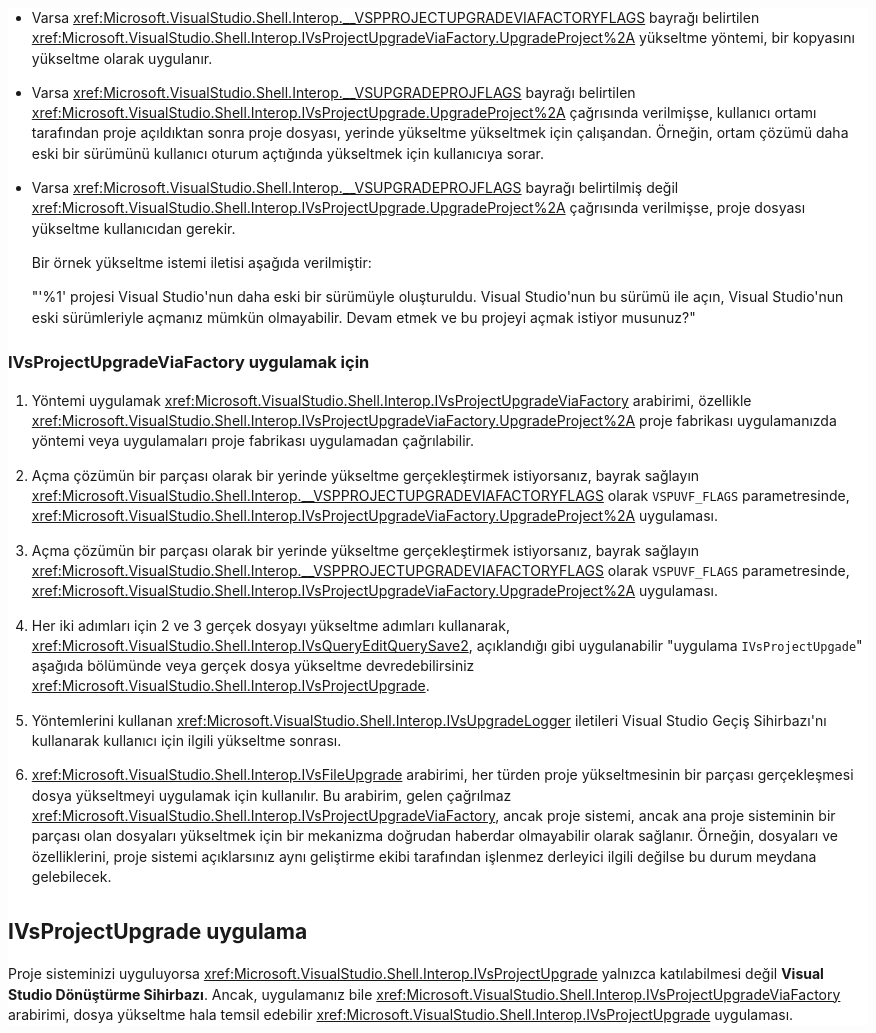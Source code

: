 -   Varsa <xref:Microsoft.VisualStudio.Shell.Interop.__VSPPROJECTUPGRADEVIAFACTORYFLAGS> bayrağı belirtilen <xref:Microsoft.VisualStudio.Shell.Interop.IVsProjectUpgradeViaFactory.UpgradeProject%2A> yükseltme yöntemi, bir kopyasını yükseltme olarak uygulanır.  
  
-   Varsa <xref:Microsoft.VisualStudio.Shell.Interop.__VSUPGRADEPROJFLAGS> bayrağı belirtilen <xref:Microsoft.VisualStudio.Shell.Interop.IVsProjectUpgrade.UpgradeProject%2A> çağrısında verilmişse, kullanıcı ortamı tarafından proje açıldıktan sonra proje dosyası, yerinde yükseltme yükseltmek için çalışandan. Örneğin, ortam çözümü daha eski bir sürümünü kullanıcı oturum açtığında yükseltmek için kullanıcıya sorar.  
  
-   Varsa <xref:Microsoft.VisualStudio.Shell.Interop.__VSUPGRADEPROJFLAGS> bayrağı belirtilmiş değil <xref:Microsoft.VisualStudio.Shell.Interop.IVsProjectUpgrade.UpgradeProject%2A> çağrısında verilmişse, proje dosyası yükseltme kullanıcıdan gerekir.  
  
     Bir örnek yükseltme istemi iletisi aşağıda verilmiştir:  
  
     "'%1' projesi Visual Studio'nun daha eski bir sürümüyle oluşturuldu. Visual Studio'nun bu sürümü ile açın, Visual Studio'nun eski sürümleriyle açmanız mümkün olmayabilir. Devam etmek ve bu projeyi açmak istiyor musunuz?"  
  
### <a name="to-implement-ivsprojectupgradeviafactory"></a>IVsProjectUpgradeViaFactory uygulamak için  
  
1.  Yöntemi uygulamak <xref:Microsoft.VisualStudio.Shell.Interop.IVsProjectUpgradeViaFactory> arabirimi, özellikle <xref:Microsoft.VisualStudio.Shell.Interop.IVsProjectUpgradeViaFactory.UpgradeProject%2A> proje fabrikası uygulamanızda yöntemi veya uygulamaları proje fabrikası uygulamadan çağrılabilir.  
  
2.  Açma çözümün bir parçası olarak bir yerinde yükseltme gerçekleştirmek istiyorsanız, bayrak sağlayın <xref:Microsoft.VisualStudio.Shell.Interop.__VSPPROJECTUPGRADEVIAFACTORYFLAGS> olarak `VSPUVF_FLAGS` parametresinde, <xref:Microsoft.VisualStudio.Shell.Interop.IVsProjectUpgradeViaFactory.UpgradeProject%2A> uygulaması.  
  
3.  Açma çözümün bir parçası olarak bir yerinde yükseltme gerçekleştirmek istiyorsanız, bayrak sağlayın <xref:Microsoft.VisualStudio.Shell.Interop.__VSPPROJECTUPGRADEVIAFACTORYFLAGS> olarak `VSPUVF_FLAGS` parametresinde, <xref:Microsoft.VisualStudio.Shell.Interop.IVsProjectUpgradeViaFactory.UpgradeProject%2A> uygulaması.  
  
4.  Her iki adımları için 2 ve 3 gerçek dosyayı yükseltme adımları kullanarak, <xref:Microsoft.VisualStudio.Shell.Interop.IVsQueryEditQuerySave2>, açıklandığı gibi uygulanabilir "uygulama `IVsProjectUpgade`" aşağıda bölümünde veya gerçek dosya yükseltme devredebilirsiniz <xref:Microsoft.VisualStudio.Shell.Interop.IVsProjectUpgrade>.  
  
5.  Yöntemlerini kullanan <xref:Microsoft.VisualStudio.Shell.Interop.IVsUpgradeLogger> iletileri Visual Studio Geçiş Sihirbazı'nı kullanarak kullanıcı için ilgili yükseltme sonrası.  
  
6.  <xref:Microsoft.VisualStudio.Shell.Interop.IVsFileUpgrade> arabirimi, her türden proje yükseltmesinin bir parçası gerçekleşmesi dosya yükseltmeyi uygulamak için kullanılır. Bu arabirim, gelen çağrılmaz <xref:Microsoft.VisualStudio.Shell.Interop.IVsProjectUpgradeViaFactory>, ancak proje sistemi, ancak ana proje sisteminin bir parçası olan dosyaları yükseltmek için bir mekanizma doğrudan haberdar olmayabilir olarak sağlanır. Örneğin, dosyaları ve özelliklerini, proje sistemi açıklarsınız aynı geliştirme ekibi tarafından işlenmez derleyici ilgili değilse bu durum meydana gelebilecek.  
  
## <a name="ivsprojectupgrade-implementation"></a>IVsProjectUpgrade uygulama  
 Proje sisteminizi uyguluyorsa <xref:Microsoft.VisualStudio.Shell.Interop.IVsProjectUpgrade> yalnızca katılabilmesi değil **Visual Studio Dönüştürme Sihirbazı**. Ancak, uygulamanız bile <xref:Microsoft.VisualStudio.Shell.Interop.IVsProjectUpgradeViaFactory> arabirimi, dosya yükseltme hala temsil edebilir <xref:Microsoft.VisualStudio.Shell.Interop.IVsProjectUpgrade> uygulaması.  
  